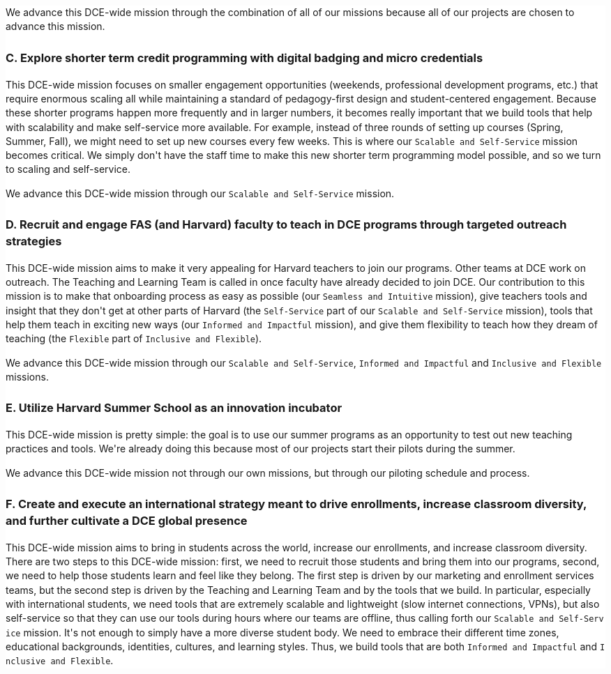We advance this DCE-wide mission through the combination of all of our missions because all of our projects are chosen to advance this mission.

### C. Explore shorter term credit programming with digital badging and micro credentials

This DCE-wide mission focuses on smaller engagement opportunities (weekends, professional development programs, etc.) that require enormous scaling all while maintaining a standard of pedagogy-first design and student-centered engagement. Because these shorter programs happen more frequently and in larger numbers, it becomes really important that we build tools that help with scalability and make self-service more available. For example, instead of three rounds of setting up courses (Spring, Summer, Fall), we might need to set up new courses every few weeks. This is where our `Scalable and Self-Service` mission becomes critical. We simply don't have the staff time to make this new shorter term programming model possible, and so we turn to scaling and self-service.

We advance this DCE-wide mission through our `Scalable and Self-Service` mission.

### D. Recruit and engage FAS (and Harvard) faculty to teach in DCE programs through targeted outreach strategies

This DCE-wide mission aims to make it very appealing for Harvard teachers to join our programs. Other teams at DCE work on outreach. The Teaching and Learning Team is called in once faculty have already decided to join DCE. Our contribution to this mission is to make that onboarding process as easy as possible (our `Seamless and Intuitive` mission), give teachers tools and insight that they don't get at other parts of Harvard (the `Self-Service` part of our `Scalable and Self-Service` mission), tools that help them teach in exciting new ways (our `Informed and Impactful` mission), and give them flexibility to teach how they dream of teaching (the `Flexible` part of `Inclusive and Flexible`).

We advance this DCE-wide mission through our `Scalable and Self-Service`, `Informed and Impactful` and `Inclusive and Flexible` missions.

### E. Utilize Harvard Summer School as an innovation incubator

This DCE-wide mission is pretty simple: the goal is to use our summer programs as an opportunity to test out new teaching practices and tools. We're already doing this because most of our projects start their pilots during the summer.

We advance this DCE-wide mission not through our own missions, but through our piloting schedule and process.

### F. Create and execute an international strategy meant to drive enrollments, increase classroom diversity, and further cultivate a DCE global presence

This DCE-wide mission aims to bring in students across the world, increase our enrollments, and increase classroom diversity. There are two steps to this DCE-wide mission: first, we need to recruit those students and bring them into our programs, second, we need to help those students learn and feel like they belong. The first step is driven by our marketing and enrollment services teams, but the second step is driven by the Teaching and Learning Team and by the tools that we build. In particular, especially with international students, we need tools that are extremely scalable and lightweight (slow internet connections, VPNs), but also self-service so that they can use our tools during hours where our teams are offline, thus calling forth our `Scalable and Self-Service` mission. It's not enough to simply have a more diverse student body. We need to embrace their different time zones, educational backgrounds, identities, cultures, and learning styles. Thus, we build tools that are both `Informed and Impactful` and `Inclusive and Flexible`. 
